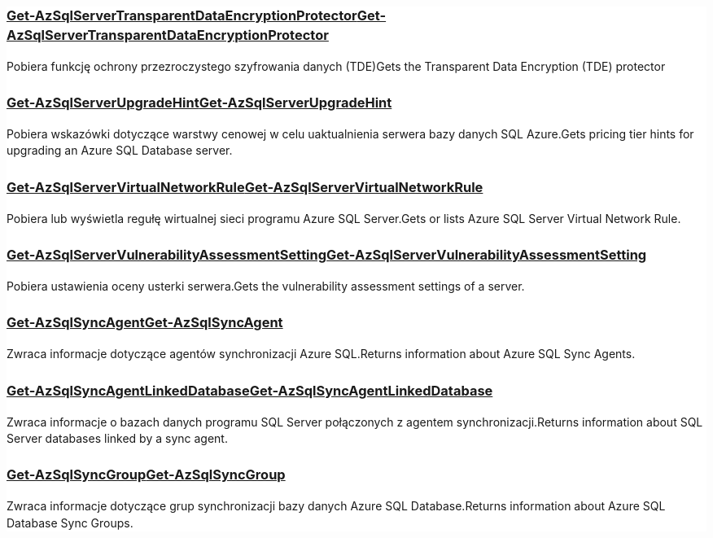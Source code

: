 ### [<span data-ttu-id="804a3-331">Get-AzSqlServerTransparentDataEncryptionProtector</span><span class="sxs-lookup"><span data-stu-id="804a3-331">Get-AzSqlServerTransparentDataEncryptionProtector</span></span>](Get-AzSqlServerTransparentDataEncryptionProtector.md)
<span data-ttu-id="804a3-332">Pobiera funkcję ochrony przezroczystego szyfrowania danych (TDE)</span><span class="sxs-lookup"><span data-stu-id="804a3-332">Gets the Transparent Data Encryption (TDE) protector</span></span>

### [<span data-ttu-id="804a3-333">Get-AzSqlServerUpgradeHint</span><span class="sxs-lookup"><span data-stu-id="804a3-333">Get-AzSqlServerUpgradeHint</span></span>](Get-AzSqlServerUpgradeHint.md)
<span data-ttu-id="804a3-334">Pobiera wskazówki dotyczące warstwy cenowej w celu uaktualnienia serwera bazy danych SQL Azure.</span><span class="sxs-lookup"><span data-stu-id="804a3-334">Gets pricing tier hints for upgrading an Azure SQL Database server.</span></span>

### [<span data-ttu-id="804a3-335">Get-AzSqlServerVirtualNetworkRule</span><span class="sxs-lookup"><span data-stu-id="804a3-335">Get-AzSqlServerVirtualNetworkRule</span></span>](Get-AzSqlServerVirtualNetworkRule.md)
<span data-ttu-id="804a3-336">Pobiera lub wyświetla regułę wirtualnej sieci programu Azure SQL Server.</span><span class="sxs-lookup"><span data-stu-id="804a3-336">Gets or lists Azure SQL Server Virtual Network Rule.</span></span>

### [<span data-ttu-id="804a3-337">Get-AzSqlServerVulnerabilityAssessmentSetting</span><span class="sxs-lookup"><span data-stu-id="804a3-337">Get-AzSqlServerVulnerabilityAssessmentSetting</span></span>](Get-AzSqlServerVulnerabilityAssessmentSetting.md)
<span data-ttu-id="804a3-338">Pobiera ustawienia oceny usterki serwera.</span><span class="sxs-lookup"><span data-stu-id="804a3-338">Gets the vulnerability assessment settings of a server.</span></span>

### [<span data-ttu-id="804a3-339">Get-AzSqlSyncAgent</span><span class="sxs-lookup"><span data-stu-id="804a3-339">Get-AzSqlSyncAgent</span></span>](Get-AzSqlSyncAgent.md)
<span data-ttu-id="804a3-340">Zwraca informacje dotyczące agentów synchronizacji Azure SQL.</span><span class="sxs-lookup"><span data-stu-id="804a3-340">Returns information about Azure SQL Sync Agents.</span></span>

### [<span data-ttu-id="804a3-341">Get-AzSqlSyncAgentLinkedDatabase</span><span class="sxs-lookup"><span data-stu-id="804a3-341">Get-AzSqlSyncAgentLinkedDatabase</span></span>](Get-AzSqlSyncAgentLinkedDatabase.md)
<span data-ttu-id="804a3-342">Zwraca informacje o bazach danych programu SQL Server połączonych z agentem synchronizacji.</span><span class="sxs-lookup"><span data-stu-id="804a3-342">Returns information about SQL Server databases linked by a sync agent.</span></span>

### [<span data-ttu-id="804a3-343">Get-AzSqlSyncGroup</span><span class="sxs-lookup"><span data-stu-id="804a3-343">Get-AzSqlSyncGroup</span></span>](Get-AzSqlSyncGroup.md)
<span data-ttu-id="804a3-344">Zwraca informacje dotyczące grup synchronizacji bazy danych Azure SQL Database.</span><span class="sxs-lookup"><span data-stu-id="804a3-344">Returns information about Azure SQL Database Sync Groups.</span></span>
